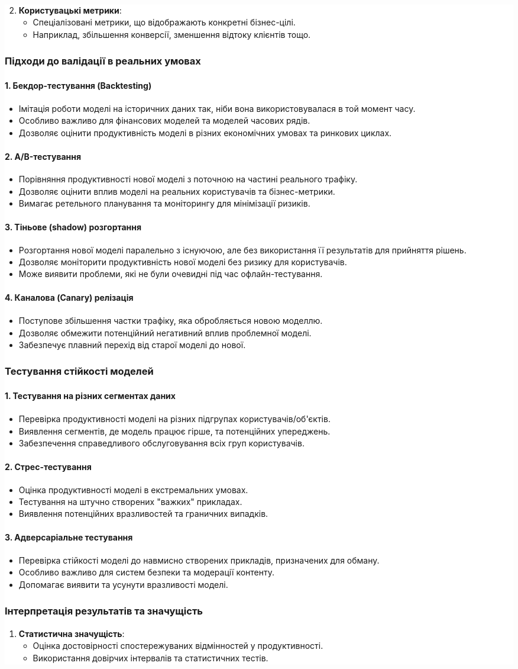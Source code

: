 2. **Користувацькі метрики**:
   - Спеціалізовані метрики, що відображають конкретні бізнес-цілі.
   - Наприклад, збільшення конверсії, зменшення відтоку клієнтів тощо.

### Підходи до валідації в реальних умовах

#### 1. Бекдор-тестування (Backtesting)

- Імітація роботи моделі на історичних даних так, ніби вона використовувалася в той момент часу.
- Особливо важливо для фінансових моделей та моделей часових рядів.
- Дозволяє оцінити продуктивність моделі в різних економічних умовах та ринкових циклах.

#### 2. A/B-тестування

- Порівняння продуктивності нової моделі з поточною на частині реального трафіку.
- Дозволяє оцінити вплив моделі на реальних користувачів та бізнес-метрики.
- Вимагає ретельного планування та моніторингу для мінімізації ризиків.

#### 3. Тіньове (shadow) розгортання

- Розгортання нової моделі паралельно з існуючою, але без використання її результатів для прийняття рішень.
- Дозволяє моніторити продуктивність нової моделі без ризику для користувачів.
- Може виявити проблеми, які не були очевидні під час офлайн-тестування.

#### 4. Каналова (Canary) релізація

- Поступове збільшення частки трафіку, яка обробляється новою моделлю.
- Дозволяє обмежити потенційний негативний вплив проблемної моделі.
- Забезпечує плавний перехід від старої моделі до нової.

### Тестування стійкості моделей

#### 1. Тестування на різних сегментах даних

- Перевірка продуктивності моделі на різних підгрупах користувачів/об'єктів.
- Виявлення сегментів, де модель працює гірше, та потенційних упереджень.
- Забезпечення справедливого обслуговування всіх груп користувачів.

#### 2. Стрес-тестування

- Оцінка продуктивності моделі в екстремальних умовах.
- Тестування на штучно створених "важких" прикладах.
- Виявлення потенційних вразливостей та граничних випадків.

#### 3. Адверсаріальне тестування

- Перевірка стійкості моделі до навмисно створених прикладів, призначених для обману.
- Особливо важливо для систем безпеки та модерації контенту.
- Допомагає виявити та усунути вразливості моделі.

### Інтерпретація результатів та значущість

1. **Статистична значущість**:
   - Оцінка достовірності спостережуваних відмінностей у продуктивності.
   - Використання довірчих інтервалів та статистичних тестів.
